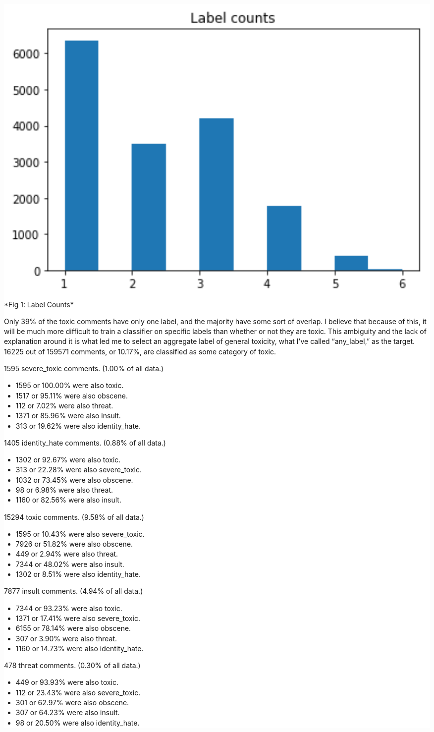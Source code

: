 
<img src="/images/toxic/label counts.png" style="width:100%" />
<br />*Fig 1: Label Counts*

Only 39% of the toxic comments have only one label, and the majority have some sort of overlap. I believe that because of this, it will be much more difficult to train a classifier on specific labels than whether or not they are toxic.
This ambiguity and the lack of explanation around it is what led me to select an aggregate label of general toxicity, what I’ve called “any_label,” as the target.
16225 out of 159571 comments, or 10.17%, are classified as some category of toxic.

1595 severe_toxic comments. (1.00% of all data.)
* 1595 or 100.00% were also toxic.
* 1517 or 95.11% were also obscene.
* 112 or 7.02% were also threat.
* 1371 or 85.96% were also insult.
* 313 or 19.62% were also identity_hate.

1405 identity_hate comments. (0.88% of all data.)
* 1302 or 92.67% were also toxic.
* 313 or 22.28% were also severe_toxic.
* 1032 or 73.45% were also obscene.
* 98 or 6.98% were also threat.
* 1160 or 82.56% were also insult.

15294 toxic comments. (9.58% of all data.)
* 1595 or 10.43% were also severe_toxic.
* 7926 or 51.82% were also obscene.
* 449 or 2.94% were also threat.
* 7344 or 48.02% were also insult.
* 1302 or 8.51% were also identity_hate.

7877 insult comments. (4.94% of all data.)
* 7344 or 93.23% were also toxic.
* 1371 or 17.41% were also severe_toxic.
* 6155 or 78.14% were also obscene.
* 307 or 3.90% were also threat.
* 1160 or 14.73% were also identity_hate.

478 threat comments. (0.30% of all data.)
* 449 or 93.93% were also toxic.
* 112 or 23.43% were also severe_toxic.
* 301 or 62.97% were also obscene.
* 307 or 64.23% were also insult.
* 98 or 20.50% were also identity_hate.
